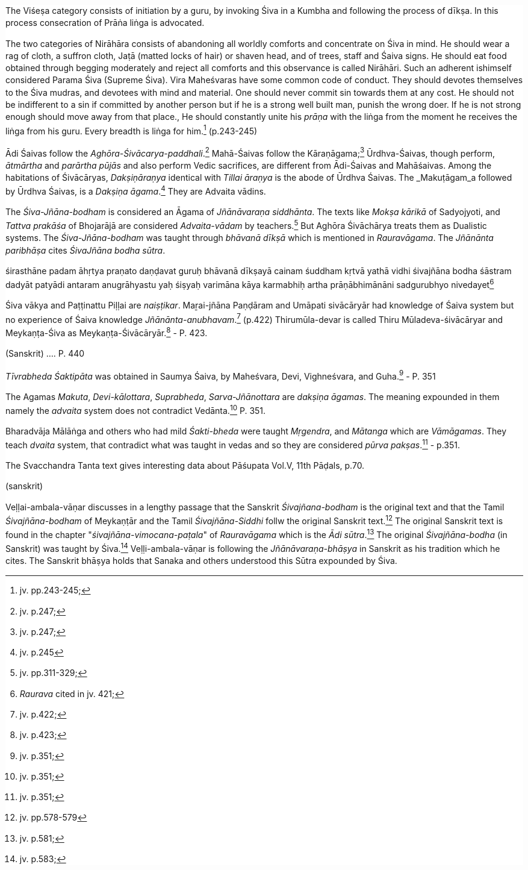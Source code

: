 The Viśeṣa category consists of initiation by a guru, by invoking Śiva in a Kumbha and following the process of dīkṣa. In this process consecration of Prāṅa liṅga is advocated.

The two categories of Nirāhāra consists of abandoning all worldly comforts and concentrate on Śiva in mind. He should wear a rag of cloth, a suffron cloth, Jaṭā (matted locks of hair) or shaven head, and of trees, staff and Śaiva signs. He should eat food obtained through begging moderately and reject all comforts and this observance is called Nirāhāri. Such an adherent ishimself considered Parama Śiva (Supreme Śiva). Vira Maheśvaras have some common code of conduct. They should devotes themselves to the Śiva mudras, and devotees with mind and material. One should never commit sin towards them at any cost. He should not be indifferent to a sin if committed by another person but if he is a strong well built man, punish the wrong doer. If he is not strong enough should move away from that place., He should constantly unite his _prāṇa_ with the liṅga from the moment he receives the liṅga from his guru. Every breadth is liṅga for him.[^75] (p.243-245)

Ādi Śaivas follow the _Aghōra-Śivācarya-paddhali_.[^76] Mahā-Śaivas follow the Kāraṇāgama;[^77] Ūrdhva-Śaivas, though perform, _ātmārtha_ and _parārtha pūjās_ and also perform Vedic sacrifices, are different from Ādi-Śaivas and Mahāśaivas. Among the habitations of Śivācāryas, _Dakṣiṇāraṇya_ identical with _Tillai āraṇya_ is the abode of Ūrdhva Śaivas. The _Makuṭāgam_a followed by Ūrdhva Śaivas, is a _Dakṣiṇa āgama_.[^78] They are Advaita vādins.

The _Śiva-Jñāna-bodham_ is considered an Āgama of _Jñānāvaraṇa siddhānta_. The texts like _Mokṣa kārikā_ of Sadyojyoti, and _Tattva prakāśa_ of Bhojarājā are considered _Advaita-vādam_ by teachers.[^80] But Aghōra Śivāchārya treats them as Dualistic systems. The _Śiva-Jñāna-bodham_ was taught through _bhāvanā dīkṣā_ which is mentioned in _Rauravāgama_. The _Jñānānta paribhāṣa_ cites _ŚivaJñāna bodha sūtra_.

śirasthāne padam āhṛtya praṇato daṇḍavat guruḥ bhāvanā dīkṣayā cainam śuddham kṛtvā yathā vidhi śivajñāna bodha śāstram dadyāt patyādi antaram anugrāhyastu yaḥ śiṣyaḥ varimāna kāya karmabhiḥ artha prāṇābhimānāni sadgurubhyo nivedayet[^81]

Śiva vākya and Paṭṭinattu Piḷḷai are _naiṣṭikar_. Maṟai-jñāna Paṇḍāram and Umāpati sivācāryār had knowledge of Śaiva system but no experience of Śaiva knowledge _Jñānānta-anubhavam_.[^82] (p.422) Thirumūla-devar is called Thiru Mūladeva-śivācāryar and Meykaṇṭa-Śiva as Meykaṇṭa-Śivācāryār.[^83] - P. 423.

(Sanskrit) …. P. 440

_Tīvrabheda Śaktipāta_ was obtained in Saumya Śaiva, by Maheśvara, Devi, Vighneśvara, and Guha.[^84] - P. 351

The Agamas _Makuta_, _Devi-kālottara_, _Suprabheda_, _Sarva-Jñānottara_ are _dakṣiṇa āgamas_. The meaning expounded in them namely the _advaita_ system does not contradict Vedānta.[^85] P. 351.

Bharadvāja Mālāṅga and others who had mild _Śakti-bheda_ were taught _Mṛgendra_, and _Mātanga_ which are _Vāmāgamas_. They teach _dvaita_ system, that contradict what was taught in vedas and so they are considered _pūrva pakṣas_.[^86] - p.351.

The Svacchandra Tanta text gives interesting data about Pāśupata Vol.V, 11th Pāḍals, p.70.

(sanskrit)

Veḷḷai-ambala-vāṇar discusses in a lengthy passage that the Sanskrit _Śivajñana-bodham_ is the original text and that the Tamil _Śivajñāna-bodham_ of Meykaṇṭār and the Tamil _Śivajñāna-Siddhi_ follw the original Sanskrit text.[^87] The original Sanskrit text is found in the chapter "_śivajñāna-vimocana-paṭala_" of _Rauravāgama_ which is the _Ādi sūtra_.[^88] The original _Śivajñāna-bodha_ (in Sanskrit) was taught by Śiva.[^89] Veḷḷi-ambala-vāṇar is following the _Jñānāvaraṇa-bhāṣya_ in Sanskrit as his tradition which he cites. The Sanskrit bhāṣya holds that Sanaka and others understood this Sūtra expounded by Śiva.


[^1]: _Jñānāvarṇa viḷakkam and Mahā Bhāṣyam_. Veḷḷi-ambala-vāṇar, Dharmapuram Ādhīnam, Vol.I, 1957; and Vol.II, 1959. 
[^2]: _The tenth year Sovenir_ of Srila Sri Shanmukha desika Paramacharya Svamikal, Dharma puram, Adhinam, 1943, p.83. 
[^3]: _Śiva-jñāna-siddhiyar in Śiva-Jñāna-bodham_, Meykaṇṭa śastram, Dharmapuram Adhīnam, 1956. 
[^4]: _Jñānāvaraṇa-vilakkamum Mābātiamum_, of Veḷḷi-ambala-vāṇar, Dharmapuram, p.407, the following colophon is found. _dharmapura stihitē śrī jñānasambandha guru caraṇa nīṣaṇṇa sainskāra vilasad. akalamka muni bhagavadpāda hṛdaya sambaddha sadācāra upadeśa samprāpta. śivānanda rasānubhava jāta varṇāsramātita niṣṭa niṣṇāta satya jñāna iti prasiddha rajata-sabha-nātha yogi viracita. jñānā varaṇa dīpikā vyākhyāna asphaṣṭa-pada-bodhanīyē sanmārga vivēkaḥ_ 
[^5]: _sarva darśana-saṅgraha_ of Sayana Madhava Ed. Cowell E.B and Gough Parimal Publication, New Delhi, 1986. Also published by Asiatic Society of Bengal, Calcutta, 1986. 
[^6]: _Jñāna-Siddhi_ cited in this text, _Jñānāvaraṇa viḷakkam-mābāṭiyam._ 
[^7]: Alexis Sanderson, "History through Textual criticism" in the study of Śaivism, Pañcaratra and Buddhist yogini Tantras, _Les Sourus des Temples_, Ed. Francoise Grimmal, 1FP, Pondichery, 2001. 
[^8]: _Kiraṇavṛt_ \- Bhatta Ramakanta's commentary On Kirana Tantra, Ed. Dominic Goodall, IFP, Pondichery, 1998. 
[^9]: Arunachalan M, _Guru Jñāsambandhar_, Dharmapuram, 1981, pp.85-86. 10. lbid= p.86 
[^11]: _Meykaṇṭa Śātram_, Pub, Dharmapuram, Preface, P.V. 
[^12]: _Jñānāvaraṇa viḷakkam_ \- p.421. (This text will be referred to in its abridged form as jv. 
[^13]: _Meykaṇṭa Sāttiram_, 1956 
[^14]: jv. p.581 இந்த சிவஞான போதம் முதல் நூல் வழியே தமிழ் சிவஞான போதமும் சிவஞான சித்தியாரும் நடத்தலின் அந்த வடமொழியான சிவஞான போதம் இரெளரவோத்தரம் என்னும் உபாகம பேதம் என்னும் பக்ஷத்தாலும் வியாச சூத்திரம் போல பிறிதொரு நூலாம் என்னும் பக்ஷத்தாலும் மூலசூத்ரம் வேண்டுதலின் மற்ற உத்தேச சூத்திரமும் தானே சித்தித்தலின் அம்முதல் நூல் போல வழிநூலுக்கும் உண்டாம் என்க. jv. p.579 
[^15]: _Śiva-Jñāna-bhāṣyam_ of Śiva-jñāna-yogi, Śaiva Siddhānta mahasamajam, Chennai, 1936, p.73 
[^16]: _Meykaṇṭa Sattiram_, 1956, p.15 
[^18]: jv. p.297, p.333, and p.337 
[^19]: Surendranath Das Gupta, A History of Indian Philosophy, Five volumes, Motilal Banarsi dass, Delhi, 1975. 
[^20]: Ibid, vol.5, introp.XI 
[^21]: _Śrī Mṛgendra Tantra-Vidyapada_ and _Yoga-pada_, with the commentary of Nārāyaṇakaṇṭa. Ed by Madhusudan Kaul Sastri, published by Meharchand Lakshman dass, New Delhi, 1982. 
[^22]: _Svacchanda Tantra_, with the commentory of Kṣemarājā, Five Volumes, Sampūrṇānand Sanskrit viśva vidyālaya, Vāraṇāsi, 1992. 
[^23]: _Śrī Svacchanda Tantram_ \- Pt.ll with the commentary of Kṣemarājā, Pub. by Sampūrṇānand Sanskrit University Vāranāsi, 1993, Paṭala 10, verses 676-681. 
[^24]: _Suṣka tarkavalambinaḥ_ (10/1149); 
[^25]: _Svacchanda Tantram_, Paṭala ll, verse.74 
[^26]: _Paramokṣa-nirāśā-kārikā_ in _Aṣṭa-prakaṇa_ Ed. By Pandit Vraja vallabha Dwivedi, Sampurnanad Sanskrit University, Varanasi, 1988. 
[^27]: _Makuṭāgama, Purva bhaga_, Ed. S. Swaminatha Sivacharya, South Indian Arccakar Association, Chennai — 1977, Tantravatara Patala, Verses 16 - 22 
[^28]: _Sarva-darśana-Saṅgraha_, of Sayana Madhava ed Cowell E.B. and Gough A.E., New Delhi, 1986. 
[^29]: _The Śaiva Paribhāṣa_ of Śivgra yogin. Text and Translation by S. Suryanaryana Sastri, Pub. University of Madras, 1982. 
[^30]: _Kulārṇava Tantra_, Ed. Sri John Woodroff, and M.P. Pandit, Motilal Banarsidass, Delhi, Reprint, 1984, p.35. 
[^31]: Ibid. pp.30-31; 
[^32]: jv p.144 
[^33]: _Puranānūṟu_, Ed. Svaminatha Iyer, U.V., Tyagaraja vilasam Publication, Chennai, 1962, Reprint, Verse-166. 
[^34]: _Manimekhalai_, Svaminatha Iyer, U.V., UVS Library, Chennai, 7th Reprint, 1998. 
[^35]: _Manimekhalai_, Murray S.Rajam Edition, Chennai, 1957, Chapter 27. 
[^36]: _Jñānāmṛtam_, of Vāgīsamuni with an ancient commentary (in Tamil), Ed. by Avvai S.Duraiswami Pillai, Annamalai University, Annamalainagar, 1987, 2nd Edition. 
[^37]: _Śivajñāna siddhiyār_ in Meykaṇṭa Sāthram, Dharmapuram, 1956. 
[^38]: _Saṅkalpa nirākaraṇam_, of Umāpati Śivam, in Meykaṇṭa, Dharma Puram, 1956. p. 316 ஏழஞ்சு இருநூறு எடுத்த ஆயிரம் வாழுநற் சகளம் மருவா நிற்ப 
[^39]: jv. p.638, 867, 1051, 1106 etc., 
[^40]: _Jñānasiddhi_, cited in Jv. p. 46, 
[^41]: jv. p.193; 
[^42]: jv. p.329; 
[^43]: jv. p.219 
[^44]: jv. p.219 
[^45]: _Notes on Religion and philosophy_ of Gopinath Kaviraj, Ed. Gaurinath Sastri, Sampūrṇanand Sanskrit University; Vāranāsi, 1987 - P.56-62). 
[^46]: Ibid p.61; 
[^47]: jv. p.48; 
[^48]: jv. p.48; 
[^49]: jv. p.67; 
[^50]: jv. p.67; 
[^51]: jv. p.75; 
[^52]: jv. p.76; 
[^53]: jv. p.99; 
[^54]: jv. p.101; 
[^55]: jv. p.114; 
[^56]: jv. p.114; 
[^57]: jv. p.116; 
[^58]: jv. p.167; 
[^59]: jv. p.167; 
[^60]: jv. p.169; 
[^61]: jv. p.169; 
[^62]: jv. p.171; 
[^63]: jv. p.173; 
[^64]: jv. p.183; 
[^65]: jv. p.184; 
[^66]: jv. p.189; 
[^67]: jv. p.189; 
[^68]: jv. p.219; 
[^69]: jv. p.329; 
[^70]: jv. p.173; 
[^71]: jv. p.181; 
[^72]: jv. p.181; 
[^73]: jv. p.189, p.244 
[^74]: jv. p.244 the text pertaining to this school is called _Vīra maheśvara - Tantra_. 
[^75]: jv. pp.243-245; 
[^76]: jv. p.247; 
[^77]: jv. p.247; 
[^78]: jv. p.245 
[^79]: jv. p.291; 
[^80]: jv. pp.311-329; 
[^81]: _Raurava_ cited in jv. 421; 
[^82]: jv. p.422; 
[^83]: jv. p.423; 
[^84]: jv. p.351; 
[^85]: jv. p.351; 
[^86]: jv. p.351; 
[^87]: jv. pp.578-579 
[^88]: jv. p.581; 
[^89]: jv. p.583; 
[^90]: jv. p.583; 
[^91]: jv. p.585; 
[^92]: jv. p.579; 
[^93]: _Svacchanda_, vol. 5, Patala II, verse,.70 
[^94]: Ibid, paṭala X, 675-680 also, 1084 where in Kapālīśvara is called _Bhūteśvara_ 
[^95]: _Svacchanda_, cited in Jv. pp. 37-45 
[^96]: Ibid p.44; 
[^97]: Ibid p.49; 
[^98]: jv. pp.578, 579, 581, 583 etc., On page 583 he makes a specific mention that the Sanskrit _Śivajñāna bodhan_ is the original text or root text as முதல் நூலான சிவஞான போத சூத்திரம் and gives the first Sanskrit sutra as _strīpum napumsakādivāt jagatah kārya darśanāt asti kartā sa hṛtvaiva sṛjatyasmān prabhur haraḥ_